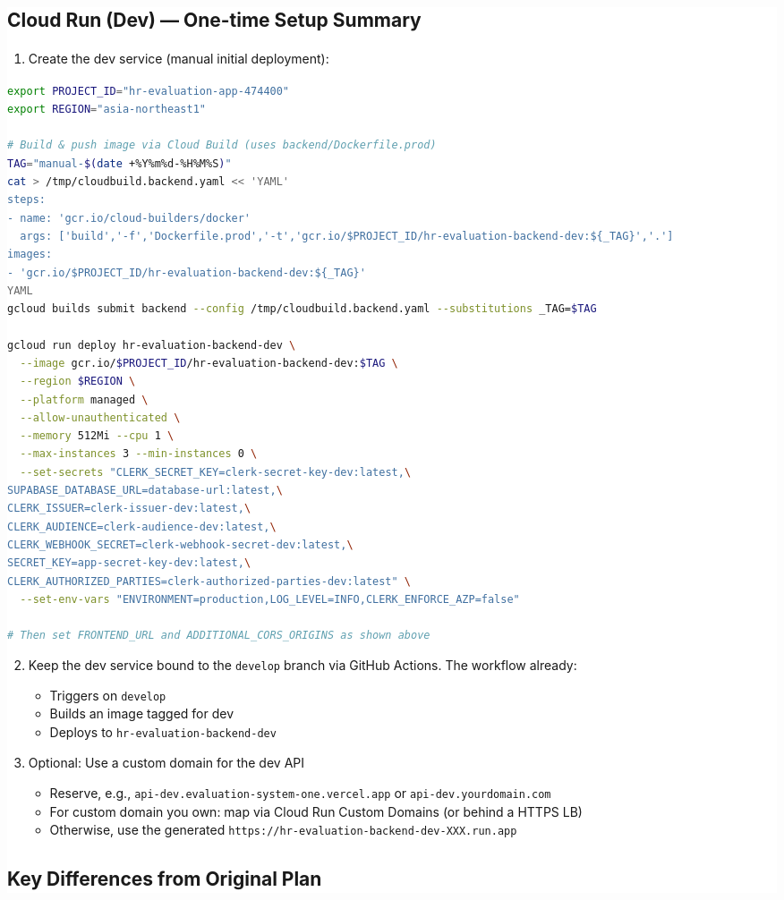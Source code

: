 
## Cloud Run (Dev) — One-time Setup Summary

1) Create the dev service (manual initial deployment):

```bash
export PROJECT_ID="hr-evaluation-app-474400"
export REGION="asia-northeast1"

# Build & push image via Cloud Build (uses backend/Dockerfile.prod)
TAG="manual-$(date +%Y%m%d-%H%M%S)"
cat > /tmp/cloudbuild.backend.yaml << 'YAML'
steps:
- name: 'gcr.io/cloud-builders/docker'
  args: ['build','-f','Dockerfile.prod','-t','gcr.io/$PROJECT_ID/hr-evaluation-backend-dev:${_TAG}','.']
images:
- 'gcr.io/$PROJECT_ID/hr-evaluation-backend-dev:${_TAG}'
YAML
gcloud builds submit backend --config /tmp/cloudbuild.backend.yaml --substitutions _TAG=$TAG

gcloud run deploy hr-evaluation-backend-dev \
  --image gcr.io/$PROJECT_ID/hr-evaluation-backend-dev:$TAG \
  --region $REGION \
  --platform managed \
  --allow-unauthenticated \
  --memory 512Mi --cpu 1 \
  --max-instances 3 --min-instances 0 \
  --set-secrets "CLERK_SECRET_KEY=clerk-secret-key-dev:latest,\
SUPABASE_DATABASE_URL=database-url:latest,\
CLERK_ISSUER=clerk-issuer-dev:latest,\
CLERK_AUDIENCE=clerk-audience-dev:latest,\
CLERK_WEBHOOK_SECRET=clerk-webhook-secret-dev:latest,\
SECRET_KEY=app-secret-key-dev:latest,\
CLERK_AUTHORIZED_PARTIES=clerk-authorized-parties-dev:latest" \
  --set-env-vars "ENVIRONMENT=production,LOG_LEVEL=INFO,CLERK_ENFORCE_AZP=false"

# Then set FRONTEND_URL and ADDITIONAL_CORS_ORIGINS as shown above
```

2) Keep the dev service bound to the `develop` branch via GitHub Actions. The workflow already:
   - Triggers on `develop`
   - Builds an image tagged for dev
   - Deploys to `hr-evaluation-backend-dev`

3) Optional: Use a custom domain for the dev API
   - Reserve, e.g., `api-dev.evaluation-system-one.vercel.app` or `api-dev.yourdomain.com`
   - For custom domain you own: map via Cloud Run Custom Domains (or behind a HTTPS LB)
   - Otherwise, use the generated `https://hr-evaluation-backend-dev-XXX.run.app`

## Key Differences from Original Plan
